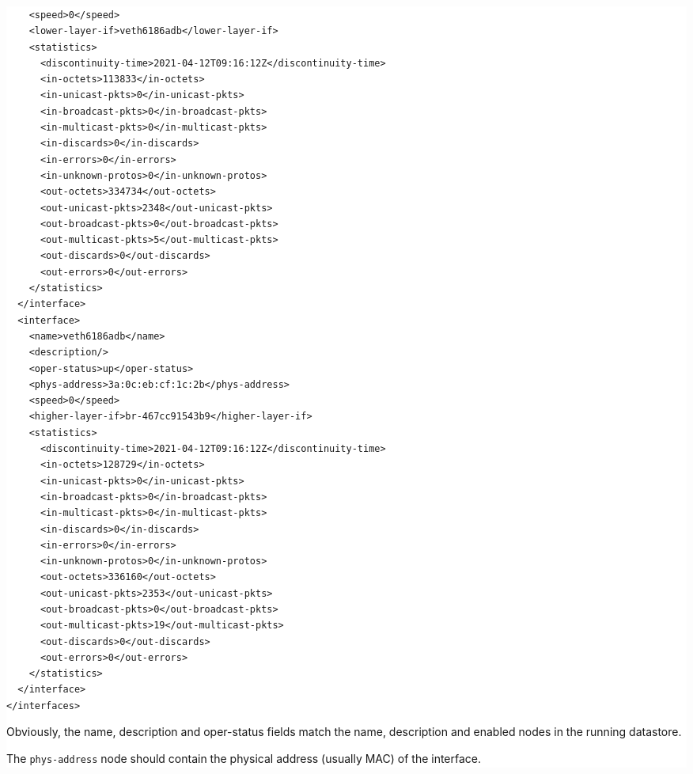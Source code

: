 ```
    <speed>0</speed>
    <lower-layer-if>veth6186adb</lower-layer-if>
    <statistics>
      <discontinuity-time>2021-04-12T09:16:12Z</discontinuity-time>
      <in-octets>113833</in-octets>
      <in-unicast-pkts>0</in-unicast-pkts>
      <in-broadcast-pkts>0</in-broadcast-pkts>
      <in-multicast-pkts>0</in-multicast-pkts>
      <in-discards>0</in-discards>
      <in-errors>0</in-errors>
      <in-unknown-protos>0</in-unknown-protos>
      <out-octets>334734</out-octets>
      <out-unicast-pkts>2348</out-unicast-pkts>
      <out-broadcast-pkts>0</out-broadcast-pkts>
      <out-multicast-pkts>5</out-multicast-pkts>
      <out-discards>0</out-discards>
      <out-errors>0</out-errors>
    </statistics>
  </interface>
  <interface>
    <name>veth6186adb</name>
    <description/>
    <oper-status>up</oper-status>
    <phys-address>3a:0c:eb:cf:1c:2b</phys-address>
    <speed>0</speed>
    <higher-layer-if>br-467cc91543b9</higher-layer-if>
    <statistics>
      <discontinuity-time>2021-04-12T09:16:12Z</discontinuity-time>
      <in-octets>128729</in-octets>
      <in-unicast-pkts>0</in-unicast-pkts>
      <in-broadcast-pkts>0</in-broadcast-pkts>
      <in-multicast-pkts>0</in-multicast-pkts>
      <in-discards>0</in-discards>
      <in-errors>0</in-errors>
      <in-unknown-protos>0</in-unknown-protos>
      <out-octets>336160</out-octets>
      <out-unicast-pkts>2353</out-unicast-pkts>
      <out-broadcast-pkts>0</out-broadcast-pkts>
      <out-multicast-pkts>19</out-multicast-pkts>
      <out-discards>0</out-discards>
      <out-errors>0</out-errors>
    </statistics>
  </interface>
</interfaces>
```

Obviously, the name, description and oper-status fields match the name, description and enabled nodes
in the running datastore.

The `phys-address` node should contain the physical address (usually MAC) of the interface.
